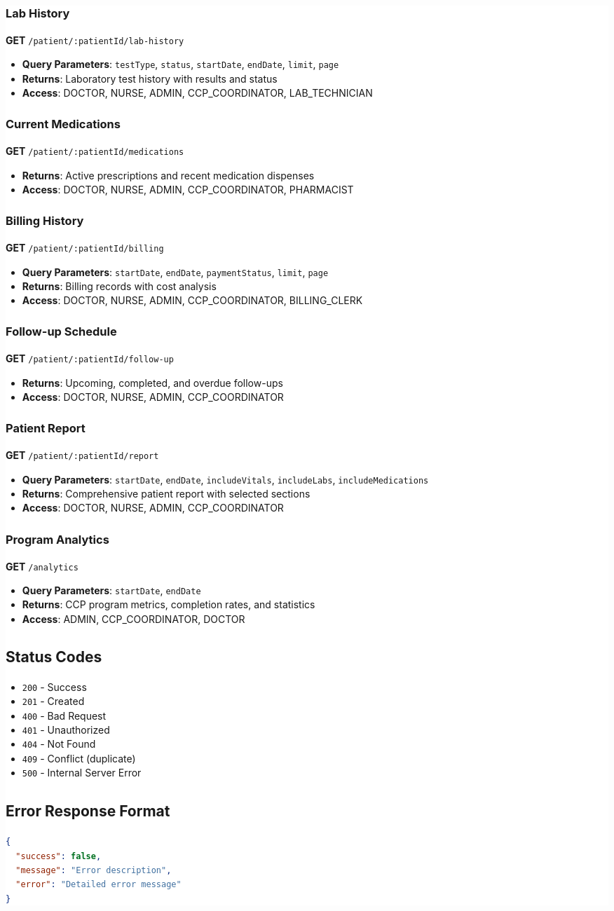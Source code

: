 ### Lab History
**GET** `/patient/:patientId/lab-history`
- **Query Parameters**: `testType`, `status`, `startDate`, `endDate`, `limit`, `page`
- **Returns**: Laboratory test history with results and status
- **Access**: DOCTOR, NURSE, ADMIN, CCP_COORDINATOR, LAB_TECHNICIAN

### Current Medications
**GET** `/patient/:patientId/medications`
- **Returns**: Active prescriptions and recent medication dispenses
- **Access**: DOCTOR, NURSE, ADMIN, CCP_COORDINATOR, PHARMACIST

### Billing History
**GET** `/patient/:patientId/billing`
- **Query Parameters**: `startDate`, `endDate`, `paymentStatus`, `limit`, `page`
- **Returns**: Billing records with cost analysis
- **Access**: DOCTOR, NURSE, ADMIN, CCP_COORDINATOR, BILLING_CLERK

### Follow-up Schedule
**GET** `/patient/:patientId/follow-up`
- **Returns**: Upcoming, completed, and overdue follow-ups
- **Access**: DOCTOR, NURSE, ADMIN, CCP_COORDINATOR

### Patient Report
**GET** `/patient/:patientId/report`
- **Query Parameters**: `startDate`, `endDate`, `includeVitals`, `includeLabs`, `includeMedications`
- **Returns**: Comprehensive patient report with selected sections
- **Access**: DOCTOR, NURSE, ADMIN, CCP_COORDINATOR

### Program Analytics
**GET** `/analytics`
- **Query Parameters**: `startDate`, `endDate`
- **Returns**: CCP program metrics, completion rates, and statistics
- **Access**: ADMIN, CCP_COORDINATOR, DOCTOR

## Status Codes

- `200` - Success
- `201` - Created
- `400` - Bad Request
- `401` - Unauthorized
- `404` - Not Found
- `409` - Conflict (duplicate)
- `500` - Internal Server Error

## Error Response Format

```json
{
  "success": false,
  "message": "Error description",
  "error": "Detailed error message"
}
```
